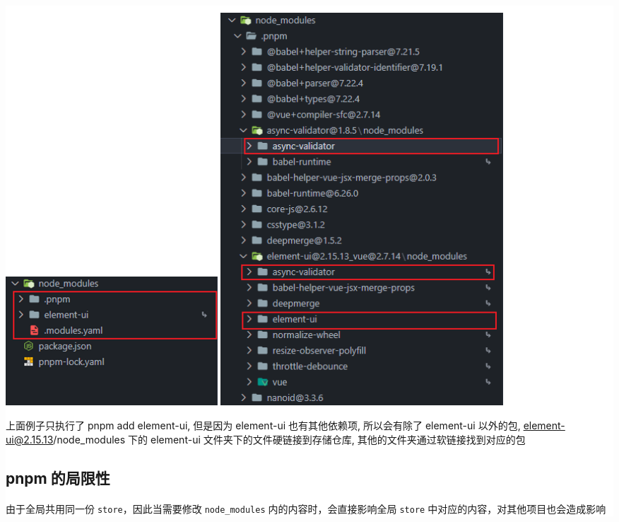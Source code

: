 <img src='./imgs/2.png' width=300px style="padding-top: 10px">
<img src='./imgs/11.png' width=400px style="padding-top: 10px">

上面例子只执行了 pnpm add element-ui, 但是因为 element-ui 也有其他依赖项, 所以会有除了 element-ui 以外的包, element-ui@2.15.13/node_modules 下的 element-ui 文件夹下的文件硬链接到存储仓库, 其他的文件夹通过软链接找到对应的包

## pnpm 的局限性

由于全局共用同一份 `store`，因此当需要修改 `node_modules` 内的内容时，会直接影响全局 `store` 中对应的内容，对其他项目也会造成影响
